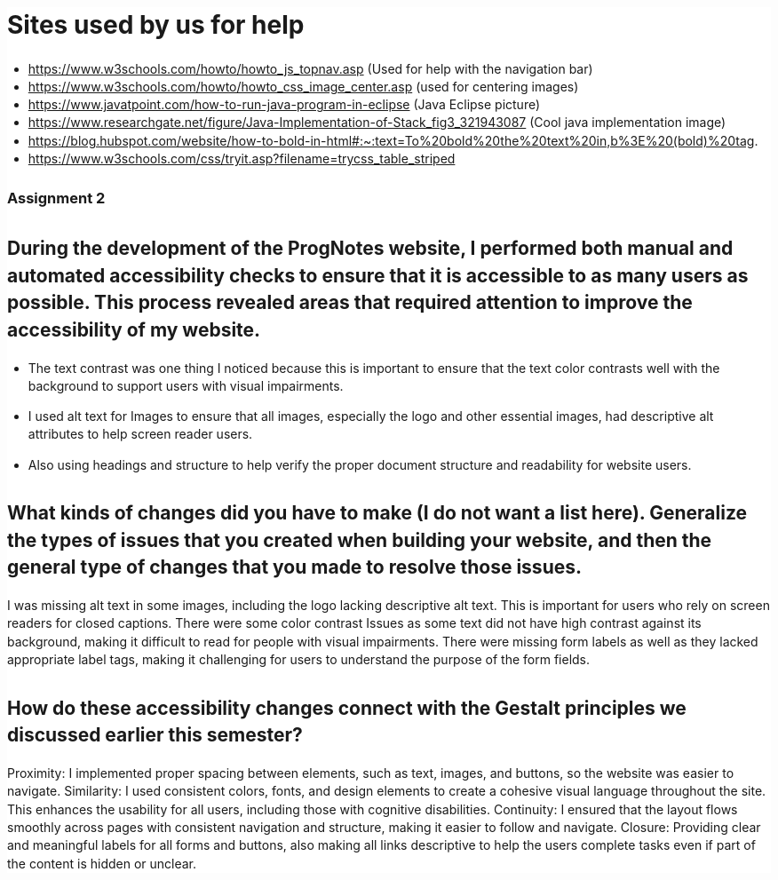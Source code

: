 

# Sites used by us for help 
- https://www.w3schools.com/howto/howto_js_topnav.asp (Used for help with the navigation bar)
- https://www.w3schools.com/howto/howto_css_image_center.asp (used for centering images)
- https://www.javatpoint.com/how-to-run-java-program-in-eclipse (Java Eclipse picture)
- https://www.researchgate.net/figure/Java-Implementation-of-Stack_fig3_321943087 (Cool java implementation image)
- https://blog.hubspot.com/website/how-to-bold-in-html#:~:text=To%20bold%20the%20text%20in,b%3E%20(bold)%20tag.
- https://www.w3schools.com/css/tryit.asp?filename=trycss_table_striped 


### Assignment 2
## During the development of the ProgNotes website, I performed both manual and automated accessibility checks to ensure that it is accessible to as many users as possible. This process revealed areas that required attention to improve the accessibility of my website.

- The text contrast was one thing I noticed because this is important to ensure that the text color contrasts well with the background to support users with visual impairments.

- I used alt text for Images to ensure that all images, especially the logo and other essential images, had descriptive alt attributes to help screen reader users.

- Also using headings and structure to help verify the proper document structure and readability for website users.

## What kinds of changes did you have to make (I do not want a list here). Generalize the types of issues that you created when building your website, and then the general type of changes that you made to resolve those issues.

 I was missing alt text in some images, including the logo lacking descriptive alt text. This is important for users who rely on screen readers for closed captions. There were some color contrast Issues as some text did not have high contrast against its background, making it difficult to read for people with visual impairments. There were missing form labels as well as they lacked appropriate label tags, making it challenging for users to understand the purpose of the form fields.

## How do these accessibility changes connect with the Gestalt principles we discussed earlier this semester?

Proximity: I implemented proper spacing between elements, such as text, images, and buttons, so the website was easier to navigate. 
Similarity: I used consistent colors, fonts, and design elements to create a cohesive visual language throughout the site. This enhances the usability for all users, including those with cognitive disabilities.
Continuity: I ensured that the layout flows smoothly across pages with consistent navigation and structure, making it easier to follow and navigate.
Closure: Providing clear and meaningful labels for all forms and buttons, also making all links descriptive to help the  users complete tasks even if part of the content is hidden or unclear. 

